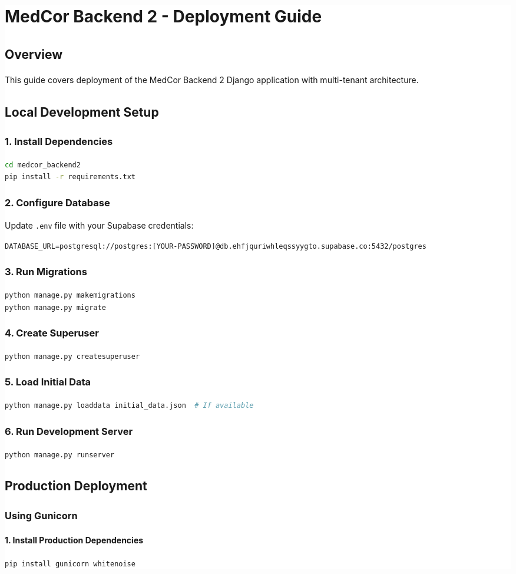 # MedCor Backend 2 - Deployment Guide

## Overview
This guide covers deployment of the MedCor Backend 2 Django application with multi-tenant architecture.

## Local Development Setup

### 1. Install Dependencies
```bash
cd medcor_backend2
pip install -r requirements.txt
```

### 2. Configure Database
Update `.env` file with your Supabase credentials:
```
DATABASE_URL=postgresql://postgres:[YOUR-PASSWORD]@db.ehfjquriwhleqssyygto.supabase.co:5432/postgres
```

### 3. Run Migrations
```bash
python manage.py makemigrations
python manage.py migrate
```

### 4. Create Superuser
```bash
python manage.py createsuperuser
```

### 5. Load Initial Data
```bash
python manage.py loaddata initial_data.json  # If available
```

### 6. Run Development Server
```bash
python manage.py runserver
```

## Production Deployment

### Using Gunicorn

#### 1. Install Production Dependencies
```bash
pip install gunicorn whitenoise
```
